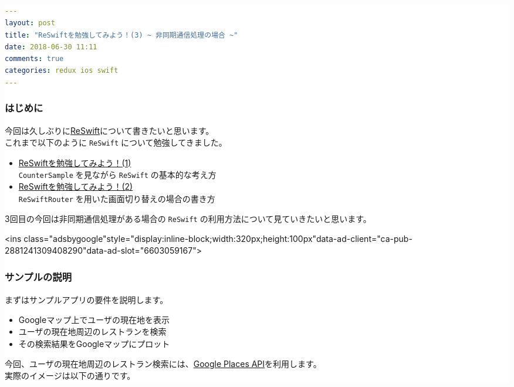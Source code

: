 ```yaml
---
layout: post
title: "ReSwiftを勉強してみよう！(3) ~ 非同期通信処理の場合 ~"
date: 2018-06-30 11:11
comments: true
categories: redux ios swift
---
```


### はじめに
今回は久しぶりに[ReSwift](https://github.com/ReSwift/ReSwift)について書きたいと思います。  
これまで以下のように `ReSwift` について勉強してきました。  

* [ReSwiftを勉強してみよう！(1)](https://grandbig.github.io/blog/2016/09/03/reswift-1/)  
`CounterSample` を見ながら `ReSwift` の基本的な考え方  
* [ReSwiftを勉強してみよう！(2)](https://grandbig.github.io/blog/2016/12/06/reswift-2/)  
`ReSwiftRouter` を用いた画面切り替えの場合の書き方  

3回目の今回は非同期通信処理がある場合の `ReSwift` の利用方法について見ていきたいと思います。

<script async src="//pagead2.googlesyndication.com/pagead/js/adsbygoogle.js"></script>
<ins class="adsbygoogle"style="display:inline-block;width:320px;height:100px"data-ad-client="ca-pub-2881241309408290"data-ad-slot="6603059167"></ins>
<script>
(adsbygoogle = window.adsbygoogle || []).push({});
</script>



### サンプルの説明
まずはサンプルアプリの要件を説明します。  

* Googleマップ上でユーザの現在地を表示  
* ユーザの現在地周辺のレストランを検索  
* その検索結果をGoogleマップにプロット  

今回、ユーザの現在地周辺のレストラン検索には、[Google Places API](https://developers.google.com/places/?hl=ja)を利用します。  
実際のイメージは以下の通りです。  
